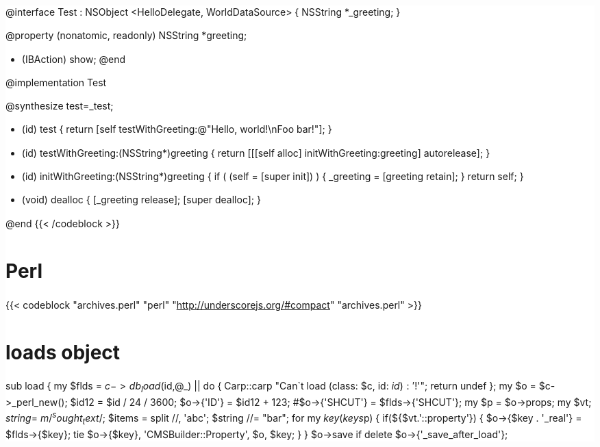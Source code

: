 @interface Test : NSObject <HelloDelegate, WorldDataSource> {
  NSString *_greeting;
}

@property (nonatomic, readonly) NSString *greeting;
- (IBAction) show;
@end

@implementation Test

@synthesize test=_test;

+ (id) test {
  return [self testWithGreeting:@"Hello, world!\nFoo bar!"];
}

+ (id) testWithGreeting:(NSString*)greeting {
  return [[[self alloc] initWithGreeting:greeting] autorelease];
}

- (id) initWithGreeting:(NSString*)greeting {
  if ( (self = [super init]) ) {
    _greeting = [greeting retain];
  }
  return self;
}

- (void) dealloc {
  [_greeting release];
  [super dealloc];
}

@end
{{< /codeblock >}}

# Perl

{{< codeblock "archives.perl" "perl" "http://underscorejs.org/#compact" "archives.perl" >}}
# loads object
sub load
{
  my $flds = $c->db_load($id,@_) || do {
    Carp::carp "Can`t load (class: $c, id: $id): '$!'"; return undef
  };
  my $o = $c->_perl_new();
  $id12 = $id / 24 / 3600;
  $o->{'ID'} = $id12 + 123;
  #$o->{'SHCUT'} = $flds->{'SHCUT'};
  my $p = $o->props;
  my $vt;
  $string =~ m/^sought_text$/;
  $items = split //, 'abc';
  $string //= "bar";
  for my $key (keys %$p)
  {
    if(${$vt.'::property'}) {
      $o->{$key . '_real'} = $flds->{$key};
      tie $o->{$key}, 'CMSBuilder::Property', $o, $key;
    }
  }
  $o->save if delete $o->{'_save_after_load'};


[1]: http://example.com